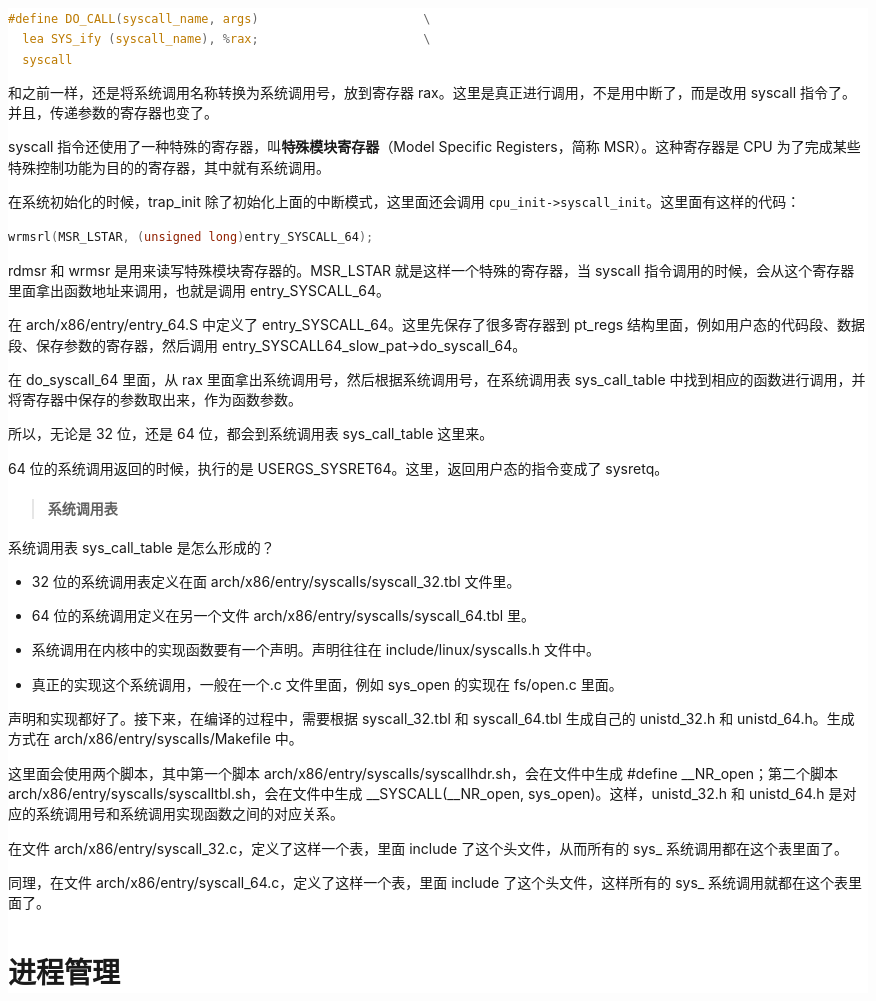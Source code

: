 

```c
#define DO_CALL(syscall_name, args)					      \
  lea SYS_ify (syscall_name), %rax;					      \
  syscall
```

和之前一样，还是将系统调用名称转换为系统调用号，放到寄存器 rax。这里是真正进行调用，不是用中断了，而是改用 syscall 指令了。并且，传递参数的寄存器也变了。

syscall 指令还使用了一种特殊的寄存器，叫**特殊模块寄存器**（Model Specific Registers，简称 MSR）。这种寄存器是 CPU 为了完成某些特殊控制功能为目的的寄存器，其中就有系统调用。

在系统初始化的时候，trap_init 除了初始化上面的中断模式，这里面还会调用 `cpu_init->syscall_init`。这里面有这样的代码：

```c
wrmsrl(MSR_LSTAR, (unsigned long)entry_SYSCALL_64);
```

rdmsr 和 wrmsr 是用来读写特殊模块寄存器的。MSR_LSTAR 就是这样一个特殊的寄存器，当 syscall 指令调用的时候，会从这个寄存器里面拿出函数地址来调用，也就是调用 entry_SYSCALL_64。

在 arch/x86/entry/entry_64.S 中定义了 entry_SYSCALL_64。这里先保存了很多寄存器到 pt_regs 结构里面，例如用户态的代码段、数据段、保存参数的寄存器，然后调用 entry_SYSCALL64_slow_pat->do_syscall_64。

在 do_syscall_64 里面，从 rax 里面拿出系统调用号，然后根据系统调用号，在系统调用表 sys_call_table 中找到相应的函数进行调用，并将寄存器中保存的参数取出来，作为函数参数。

所以，无论是 32 位，还是 64 位，都会到系统调用表 sys_call_table 这里来。

64 位的系统调用返回的时候，执行的是 USERGS_SYSRET64。这里，返回用户态的指令变成了 sysretq。





> #### 系统调用表

系统调用表 sys_call_table 是怎么形成的？

- 32 位的系统调用表定义在面 arch/x86/entry/syscalls/syscall_32.tbl 文件里。

- 64 位的系统调用定义在另一个文件 arch/x86/entry/syscalls/syscall_64.tbl 里。

- 系统调用在内核中的实现函数要有一个声明。声明往往在 include/linux/syscalls.h 文件中。

- 真正的实现这个系统调用，一般在一个.c 文件里面，例如 sys_open 的实现在 fs/open.c 里面。

  

声明和实现都好了。接下来，在编译的过程中，需要根据 syscall_32.tbl 和 syscall_64.tbl 生成自己的 unistd_32.h 和 unistd_64.h。生成方式在 arch/x86/entry/syscalls/Makefile 中。

这里面会使用两个脚本，其中第一个脚本 arch/x86/entry/syscalls/syscallhdr.sh，会在文件中生成 #define __NR_open；第二个脚本 arch/x86/entry/syscalls/syscalltbl.sh，会在文件中生成 __SYSCALL(__NR_open, sys_open)。这样，unistd_32.h 和 unistd_64.h 是对应的系统调用号和系统调用实现函数之间的对应关系。

在文件 arch/x86/entry/syscall_32.c，定义了这样一个表，里面 include 了这个头文件，从而所有的 sys_ 系统调用都在这个表里面了。

同理，在文件 arch/x86/entry/syscall_64.c，定义了这样一个表，里面 include 了这个头文件，这样所有的 sys_ 系统调用就都在这个表里面了。





# 进程管理
